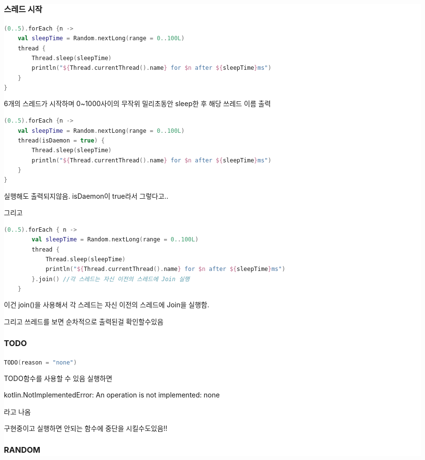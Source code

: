 
### 스레드 시작

```kotlin
(0..5).forEach {n ->
    val sleepTime = Random.nextLong(range = 0..100L)
    thread {
        Thread.sleep(sleepTime)
        println("${Thread.currentThread().name} for $n after ${sleepTime}ms")
    }
}
```

6개의 스레드가 시작하며 0~1000사이의 무작위 밀리초동안 sleep한 후 해당 쓰레드 이름 출력

```kotlin
(0..5).forEach {n ->
    val sleepTime = Random.nextLong(range = 0..100L)
    thread(isDaemon = true) {
        Thread.sleep(sleepTime)
        println("${Thread.currentThread().name} for $n after ${sleepTime}ms")
    }
}
```

실행해도 출력되지않음. isDaemon이 true라서 그렇다고..

그리고

```kotlin
(0..5).forEach { n ->
        val sleepTime = Random.nextLong(range = 0..100L)
        thread {
            Thread.sleep(sleepTime)
            println("${Thread.currentThread().name} for $n after ${sleepTime}ms")
        }.join() //각 스레드는 자신 이전의 스레드에 Join 실행
    }
```

이건 join()을 사용해서 각 스레드는 자신 이전의 스레드에 Join을 실행함.

그리고 쓰레드를 보면 순차적으로 출력된걸 확인할수있음

### TODO

```kotlin
TODO(reason = "none")
```

TODO함수를 사용할 수 있음 실행하면

kotlin.NotImplementedError: An operation is not implemented: none

라고 나옴

구현중이고 실행하면 안되는 함수에 중단을 시킬수도있음!!

### RANDOM
